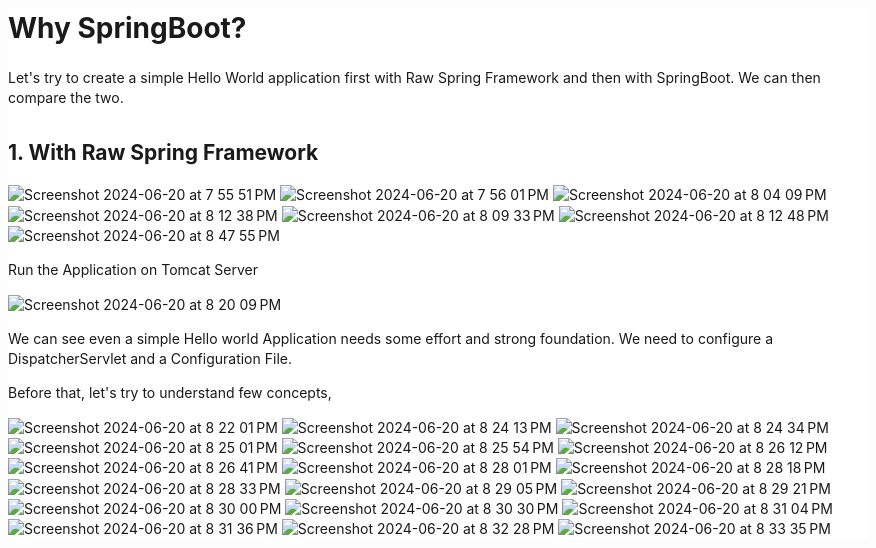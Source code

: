 # Why SpringBoot?

Let's try to create a simple Hello World application first with Raw Spring Framework and then with SpringBoot. We can then compare the two.

## 1. With Raw Spring Framework

   <img width="1137" alt="Screenshot 2024-06-20 at 7 55 51 PM" src="https://github.com/Malobika8/All-In-One/assets/111234135/c1fa933a-7b72-46ea-ac59-4ba68f9ed0f1">
   <img width="745" alt="Screenshot 2024-06-20 at 7 56 01 PM" src="https://github.com/Malobika8/All-In-One/assets/111234135/7ddaf7b0-53fe-46b3-b32b-66b346da8bb7">
   <img width="387" alt="Screenshot 2024-06-20 at 8 04 09 PM" src="https://github.com/Malobika8/All-In-One/assets/111234135/217c1946-1b6d-4919-b75a-a3bc7c9f4da3">
   <img width="790" alt="Screenshot 2024-06-20 at 8 12 38 PM" src="https://github.com/Malobika8/All-In-One/assets/111234135/d3948972-1ce7-4ab0-bc22-f92fe96ed497">
   <img width="421" alt="Screenshot 2024-06-20 at 8 09 33 PM" src="https://github.com/Malobika8/All-In-One/assets/111234135/ff3087c6-5498-43e7-9c36-c7233f4ac1ab">
   <img width="852" alt="Screenshot 2024-06-20 at 8 12 48 PM" src="https://github.com/Malobika8/All-In-One/assets/111234135/31f95333-7a42-44f7-9476-db3496aeb05a">
   <img width="927" alt="Screenshot 2024-06-20 at 8 47 55 PM" src="https://github.com/Malobika8/All-In-One/assets/111234135/ef2fd856-b5da-495b-989a-bdd312d4a891">

   Run the Application on Tomcat Server

   <img width="655" alt="Screenshot 2024-06-20 at 8 20 09 PM" src="https://github.com/Malobika8/All-In-One/assets/111234135/fc6a2fa3-6ea2-4d62-97d3-e172cd00b738">

   We can see even a simple Hello world Application needs some effort and strong foundation. We need to configure a DispatcherServlet and a Configuration File.

   Before that, let's try to understand few concepts,
   
   <img width="881" alt="Screenshot 2024-06-20 at 8 22 01 PM" src="https://github.com/Malobika8/All-In-One/assets/111234135/6ef4d272-a52a-4d63-8537-d967be12cf96">
   <img width="1198" alt="Screenshot 2024-06-20 at 8 24 13 PM" src="https://github.com/Malobika8/All-In-One/assets/111234135/56c12eb6-6199-40c6-9b4c-58eb5ab242af">
   <img width="1175" alt="Screenshot 2024-06-20 at 8 24 34 PM" src="https://github.com/Malobika8/All-In-One/assets/111234135/835726e4-3963-43c1-8ed9-e870843caaf3">
   <img width="1090" alt="Screenshot 2024-06-20 at 8 25 01 PM" src="https://github.com/Malobika8/All-In-One/assets/111234135/f2945ced-9645-4979-b1f7-fa2160bb3248">
   <img width="1027" alt="Screenshot 2024-06-20 at 8 25 54 PM" src="https://github.com/Malobika8/All-In-One/assets/111234135/e33a90e0-aa24-4f2e-955b-4db72bdf40ae">
   <img width="846" alt="Screenshot 2024-06-20 at 8 26 12 PM" src="https://github.com/Malobika8/All-In-One/assets/111234135/42f53cdb-03f9-4e75-9f1d-cc25d5cfcd42">
   <img width="1079" alt="Screenshot 2024-06-20 at 8 26 41 PM" src="https://github.com/Malobika8/All-In-One/assets/111234135/cd5fc370-7505-48ca-a718-1ca57f673bd7">
   <img width="766" alt="Screenshot 2024-06-20 at 8 28 01 PM" src="https://github.com/Malobika8/All-In-One/assets/111234135/00c81a17-8767-4518-8b7e-d1bc5c134fd9">
   <img width="772" alt="Screenshot 2024-06-20 at 8 28 18 PM" src="https://github.com/Malobika8/All-In-One/assets/111234135/85f295ee-e843-4d14-ae1d-c5e8013bc265">
   <img width="906" alt="Screenshot 2024-06-20 at 8 28 33 PM" src="https://github.com/Malobika8/All-In-One/assets/111234135/f21afc29-edd7-4173-b4cb-59676778fbf9">
   <img width="986" alt="Screenshot 2024-06-20 at 8 29 05 PM" src="https://github.com/Malobika8/All-In-One/assets/111234135/27834279-d8ee-4b65-a605-b767f2827232">
   <img width="1209" alt="Screenshot 2024-06-20 at 8 29 21 PM" src="https://github.com/Malobika8/All-In-One/assets/111234135/9e2ac824-0d2e-4dba-b489-ef9c1be12920">
   <img width="1114" alt="Screenshot 2024-06-20 at 8 30 00 PM" src="https://github.com/Malobika8/All-In-One/assets/111234135/721397c1-8b95-4625-b7ad-14ca62b19e98">
   <img width="1131" alt="Screenshot 2024-06-20 at 8 30 30 PM" src="https://github.com/Malobika8/All-In-One/assets/111234135/9b74b35d-72a9-4715-9ea7-f89549071a18">
   <img width="1270" alt="Screenshot 2024-06-20 at 8 31 04 PM" src="https://github.com/Malobika8/All-In-One/assets/111234135/8cb3815e-e010-43a5-a863-5c0155f2d016">
   <img width="1115" alt="Screenshot 2024-06-20 at 8 31 36 PM" src="https://github.com/Malobika8/All-In-One/assets/111234135/376eb119-185c-45b0-9a13-67f82f462caf">
   <img width="594" alt="Screenshot 2024-06-20 at 8 32 28 PM" src="https://github.com/Malobika8/All-In-One/assets/111234135/0a0221c3-0508-4936-9188-4df7817570fa">
   <img width="1101" alt="Screenshot 2024-06-20 at 8 33 35 PM" src="https://github.com/Malobika8/All-In-One/assets/111234135/6ca68ebe-dacd-4091-a4c2-359b2c717d07">
